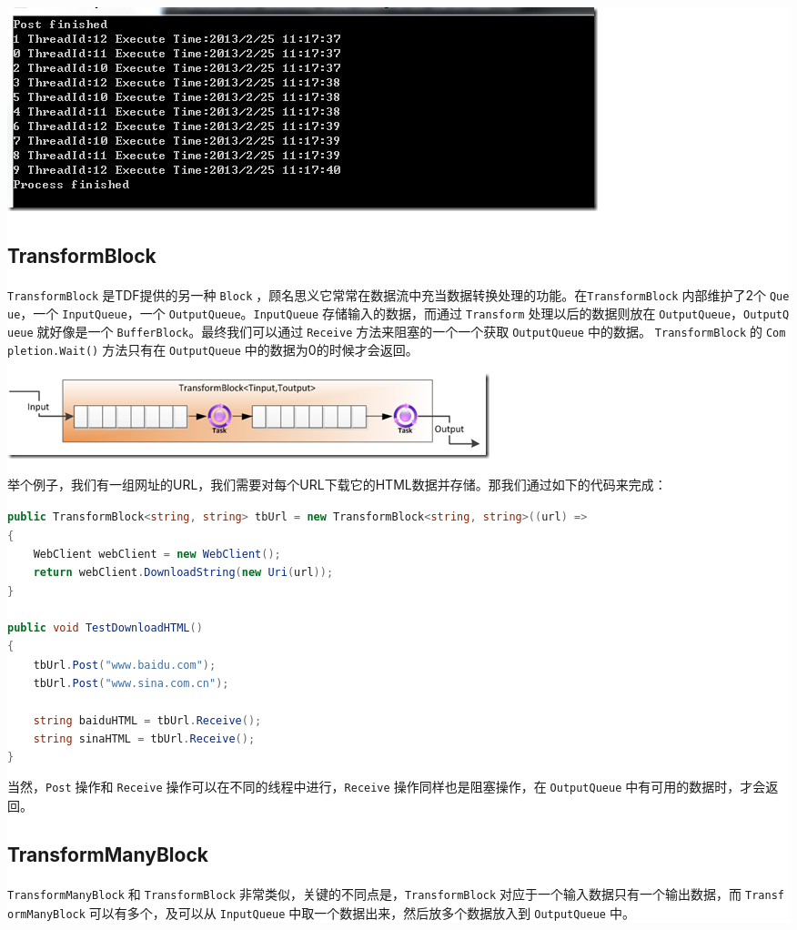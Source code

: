 ![01161531-151aebc85b31469894f4cae064eac264.jpg](/img/01161531-151aebc85b31469894f4cae064eac264.jpg)

## TransformBlock

`TransformBlock` 是TDF提供的另一种 `Block` ，顾名思义它常常在数据流中充当数据转换处理的功能。在`TransformBlock` 内部维护了2个 `Queue`，一个 `InputQueue`，一个 `OutputQueue`。`InputQueue` 存储输入的数据，而通过 `Transform` 处理以后的数据则放在 `OutputQueue`，`OutputQueue` 就好像是一个 `BufferBlock`。最终我们可以通过 `Receive` 方法来阻塞的一个一个获取 `OutputQueue` 中的数据。 `TransformBlock` 的 `Completion.Wait()` 方法只有在 `OutputQueue` 中的数据为0的时候才会返回。

![01161534-bdb94184e8814888b2fcc44c75c89a76.png](/img/01161534-bdb94184e8814888b2fcc44c75c89a76.png)

举个例子，我们有一组网址的URL，我们需要对每个URL下载它的HTML数据并存储。那我们通过如下的代码来完成：

```cs
public TransformBlock<string, string> tbUrl = new TransformBlock<string, string>((url) =>
{
    WebClient webClient = new WebClient();
    return webClient.DownloadString(new Uri(url));
}

public void TestDownloadHTML()
{
    tbUrl.Post("www.baidu.com");
    tbUrl.Post("www.sina.com.cn");

    string baiduHTML = tbUrl.Receive();
    string sinaHTML = tbUrl.Receive();
}
```

当然，`Post` 操作和 `Receive` 操作可以在不同的线程中进行，`Receive` 操作同样也是阻塞操作，在 `OutputQueue` 中有可用的数据时，才会返回。

## TransformManyBlock

`TransformManyBlock` 和 `TransformBlock` 非常类似，关键的不同点是，`TransformBlock` 对应于一个输入数据只有一个输出数据，而 `TransformManyBlock` 可以有多个，及可以从 `InputQueue` 中取一个数据出来，然后放多个数据放入到 `OutputQueue` 中。

